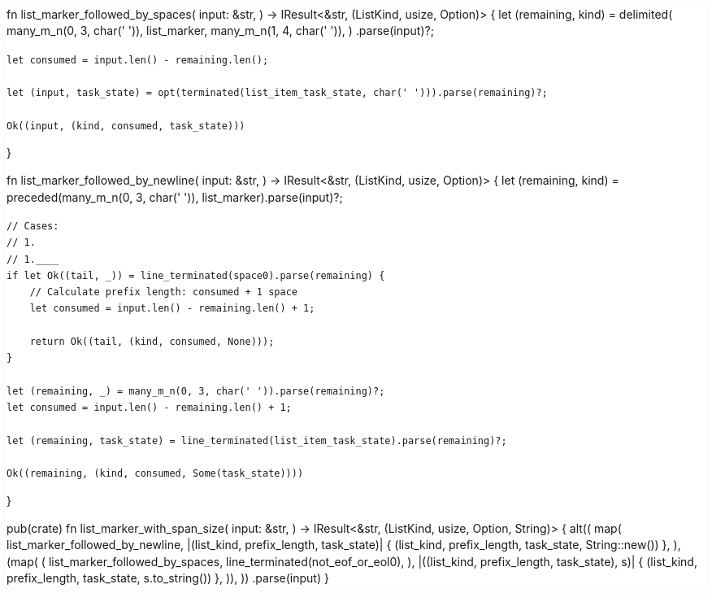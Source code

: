 fn list_marker_followed_by_spaces(
    input: &str,
) -> IResult<&str, (ListKind, usize, Option<TaskState>)> {
    let (remaining, kind) = delimited(
        many_m_n(0, 3, char(' ')),
        list_marker,
        many_m_n(1, 4, char(' ')),
    )
    .parse(input)?;

    let consumed = input.len() - remaining.len();

    let (input, task_state) = opt(terminated(list_item_task_state, char(' '))).parse(remaining)?;

    Ok((input, (kind, consumed, task_state)))
}

fn list_marker_followed_by_newline(
    input: &str,
) -> IResult<&str, (ListKind, usize, Option<TaskState>)> {
    let (remaining, kind) = preceded(many_m_n(0, 3, char(' ')), list_marker).parse(input)?;

    // Cases:
    // 1.
    // 1.____
    if let Ok((tail, _)) = line_terminated(space0).parse(remaining) {
        // Calculate prefix length: consumed + 1 space
        let consumed = input.len() - remaining.len() + 1;

        return Ok((tail, (kind, consumed, None)));
    }

    let (remaining, _) = many_m_n(0, 3, char(' ')).parse(remaining)?;
    let consumed = input.len() - remaining.len() + 1;

    let (remaining, task_state) = line_terminated(list_item_task_state).parse(remaining)?;

    Ok((remaining, (kind, consumed, Some(task_state))))
}

pub(crate) fn list_marker_with_span_size(
    input: &str,
) -> IResult<&str, (ListKind, usize, Option<TaskState>, String)> {
    alt((
        map(
            list_marker_followed_by_newline,
            |(list_kind, prefix_length, task_state)| {
                (list_kind, prefix_length, task_state, String::new())
            },
        ),
        (map(
            (
                list_marker_followed_by_spaces,
                line_terminated(not_eof_or_eol0),
            ),
            |((list_kind, prefix_length, task_state), s)| {
                (list_kind, prefix_length, task_state, s.to_string())
            },
        )),
    ))
    .parse(input)
}
